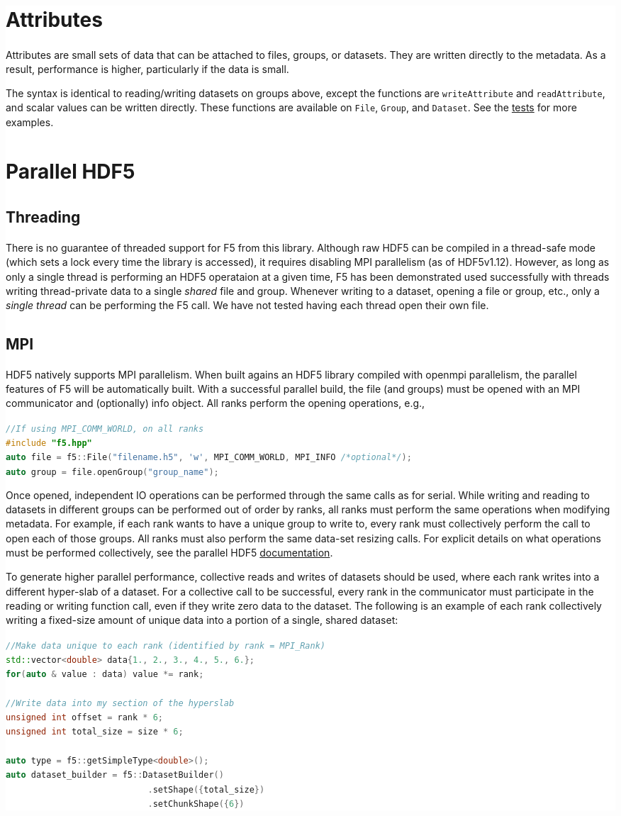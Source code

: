 # Attributes
Attributes are small sets of data that can be attached to files, groups, or datasets.  They are written directly to the metadata.  As a result, performance is higher, particularly if the data is small.

The syntax is identical to reading/writing datasets on groups above, except the functions are `writeAttribute` and `readAttribute`, and scalar values can be written directly.  These functions are available on `File`, `Group`, and `Dataset`.  See the [tests](./src/shacl/f5/test/f5.attribute.test.cpp) for more examples.

# Parallel HDF5

## Threading

There is no guarantee of threaded support for F5 from this library.  Although raw HDF5 can be compiled in a thread-safe mode (which sets a lock every time the library is accessed), it requires disabling MPI parallelism (as of HDF5v1.12).    However, as long as only a single thread is performing an HDF5 operataion at a given time, F5 has been demonstrated used successfully with threads writing thread-private data to a single *shared* file and group.  Whenever writing to a dataset, opening a file or group, etc., only a *single thread* can be performing the F5 call.  We have not tested having each thread open their own file.

## MPI

HDF5 natively supports MPI parallelism.  When built agains an HDF5 library compiled with openmpi parallelism, the parallel features of F5 will be automatically built.  With a successful parallel build, the file (and groups) must be opened with an MPI communicator and (optionally) info object.  All ranks perform the opening operations, e.g.,

```cpp
//If using MPI_COMM_WORLD, on all ranks
#include "f5.hpp"
auto file = f5::File("filename.h5", 'w', MPI_COMM_WORLD, MPI_INFO /*optional*/);
auto group = file.openGroup("group_name");
```

Once opened, independent IO operations can be performed through the same calls as for serial.  While writing and reading to datasets in different groups can be performed out of order by ranks, all ranks must perform the same operations when modifying metadata. For example, if each rank wants to have a unique group to write to, every rank must collectively perform the call to open each of those groups.  All ranks must also perform the same data-set resizing calls.  For explicit details on what operations must be performed collectively, see the parallel HDF5 [documentation](https://portal.hdfgroup.org/display/HDF5/Introduction+to+Parallel+HDF5).

To generate higher parallel performance, collective reads and writes of datasets should be used, where each rank writes into a different hyper-slab of a dataset.   For a collective call to be successful, every rank in the communicator must participate in the reading or writing function call, even if they write zero data to the dataset.  The following is an example of each rank collectively writing a fixed-size amount of unique data into a portion of a single, shared dataset:

```cpp
//Make data unique to each rank (identified by rank = MPI_Rank)
std::vector<double> data{1., 2., 3., 4., 5., 6.};
for(auto & value : data) value *= rank;

//Write data into my section of the hyperslab
unsigned int offset = rank * 6;
unsigned int total_size = size * 6;

auto type = f5::getSimpleType<double>();
auto dataset_builder = f5::DatasetBuilder()
                            .setShape({total_size})
                            .setChunkShape({6})
```